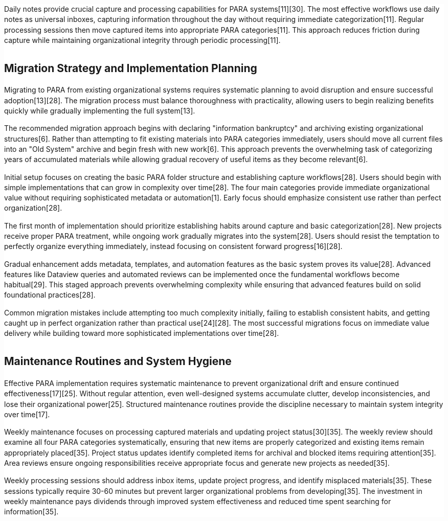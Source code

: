 Daily notes provide crucial capture and processing capabilities for PARA systems[11][30]. The most effective workflows use daily notes as universal inboxes, capturing information throughout the day without requiring immediate categorization[11]. Regular processing sessions then move captured items into appropriate PARA categories[11]. This approach reduces friction during capture while maintaining organizational integrity through periodic processing[11].

## Migration Strategy and Implementation Planning

Migrating to PARA from existing organizational systems requires systematic planning to avoid disruption and ensure successful adoption[13][28]. The migration process must balance thoroughness with practicality, allowing users to begin realizing benefits quickly while gradually implementing the full system[13].

The recommended migration approach begins with declaring "information bankruptcy" and archiving existing organizational structures[6]. Rather than attempting to fit existing materials into PARA categories immediately, users should move all current files into an "Old System" archive and begin fresh with new work[6]. This approach prevents the overwhelming task of categorizing years of accumulated materials while allowing gradual recovery of useful items as they become relevant[6].

Initial setup focuses on creating the basic PARA folder structure and establishing capture workflows[28]. Users should begin with simple implementations that can grow in complexity over time[28]. The four main categories provide immediate organizational value without requiring sophisticated metadata or automation[1]. Early focus should emphasize consistent use rather than perfect organization[28].

The first month of implementation should prioritize establishing habits around capture and basic categorization[28]. New projects receive proper PARA treatment, while ongoing work gradually migrates into the system[28]. Users should resist the temptation to perfectly organize everything immediately, instead focusing on consistent forward progress[16][28].

Gradual enhancement adds metadata, templates, and automation features as the basic system proves its value[28]. Advanced features like Dataview queries and automated reviews can be implemented once the fundamental workflows become habitual[29]. This staged approach prevents overwhelming complexity while ensuring that advanced features build on solid foundational practices[28].

Common migration mistakes include attempting too much complexity initially, failing to establish consistent habits, and getting caught up in perfect organization rather than practical use[24][28]. The most successful migrations focus on immediate value delivery while building toward more sophisticated implementations over time[28].

## Maintenance Routines and System Hygiene

Effective PARA implementation requires systematic maintenance to prevent organizational drift and ensure continued effectiveness[17][25]. Without regular attention, even well-designed systems accumulate clutter, develop inconsistencies, and lose their organizational power[25]. Structured maintenance routines provide the discipline necessary to maintain system integrity over time[17].

Weekly maintenance focuses on processing captured materials and updating project status[30][35]. The weekly review should examine all four PARA categories systematically, ensuring that new items are properly categorized and existing items remain appropriately placed[35]. Project status updates identify completed items for archival and blocked items requiring attention[35]. Area reviews ensure ongoing responsibilities receive appropriate focus and generate new projects as needed[35].

Weekly processing sessions should address inbox items, update project progress, and identify misplaced materials[35]. These sessions typically require 30-60 minutes but prevent larger organizational problems from developing[35]. The investment in weekly maintenance pays dividends through improved system effectiveness and reduced time spent searching for information[35].
